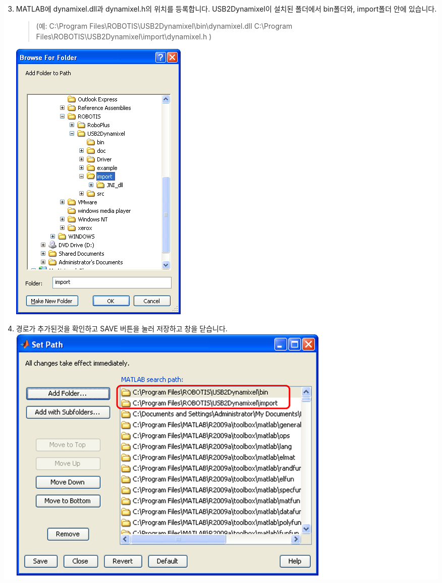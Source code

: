 3. MATLAB에 dynamixel.dll과 dynamixel.h의 위치를 등록합니다. USB2Dynamixel이 설치된 폴더에서 bin폴더와, import폴더 안에 있습니다.

    >(예: C:\Program Files\ROBOTIS\USB2Dynamixel\bin\dynamixel.dll
    >C:\Program Files\ROBOTIS\USB2Dynamixel\import\dynamixel.h )

    ![img](/assets/images/sw/sdk/matlab_config3.png)

4. 경로가 추가된것을 확인하고 SAVE 버튼을 눌러 저장하고 창을 닫습니다.
![img](/assets/images/sw/sdk/matlab_config4.png)
